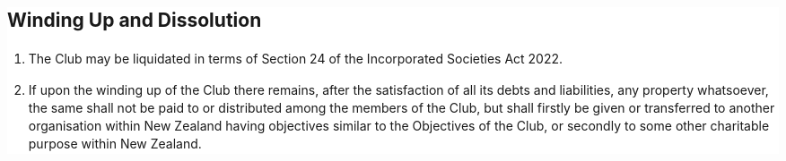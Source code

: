 

## Winding Up and Dissolution
1. The Club may be liquidated in terms of Section 24 of the Incorporated Societies Act 2022.

1. If upon the winding up of the Club there remains, after the satisfaction of all its debts and liabilities, any property whatsoever, the same shall not be paid to or distributed among the members of the Club, but shall firstly be given or transferred to another organisation within New Zealand having objectives similar to the Objectives of the Club, or secondly to some other charitable purpose within New Zealand.
